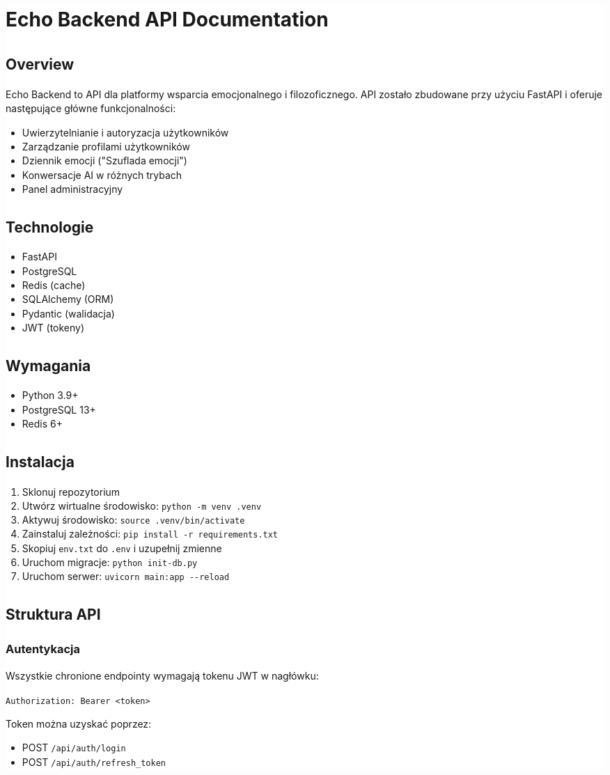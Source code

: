 # Echo Backend API Documentation

## Overview

Echo Backend to API dla platformy wsparcia emocjonalnego i filozoficznego. API zostało zbudowane przy użyciu FastAPI i oferuje następujące główne funkcjonalności:

- Uwierzytelnianie i autoryzacja użytkowników
- Zarządzanie profilami użytkowników
- Dziennik emocji ("Szuflada emocji")
- Konwersacje AI w różnych trybach
- Panel administracyjny

## Technologie

- FastAPI
- PostgreSQL
- Redis (cache)
- SQLAlchemy (ORM)
- Pydantic (walidacja)
- JWT (tokeny)

## Wymagania

- Python 3.9+
- PostgreSQL 13+
- Redis 6+

## Instalacja

1. Sklonuj repozytorium
2. Utwórz wirtualne środowisko: `python -m venv .venv`
3. Aktywuj środowisko: `source .venv/bin/activate`
4. Zainstaluj zależności: `pip install -r requirements.txt`
5. Skopiuj `env.txt` do `.env` i uzupełnij zmienne
6. Uruchom migracje: `python init-db.py`
7. Uruchom serwer: `uvicorn main:app --reload`

## Struktura API

### Autentykacja

Wszystkie chronione endpointy wymagają tokenu JWT w nagłówku:
```
Authorization: Bearer <token>
```

Token można uzyskać poprzez:
- POST `/api/auth/login`
- POST `/api/auth/refresh_token`
